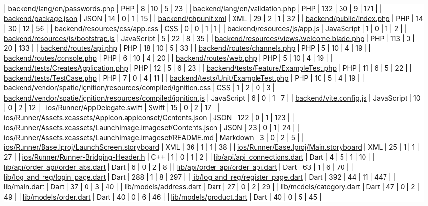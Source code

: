 | [backend/lang/en/passwords.php](/backend/lang/en/passwords.php) | PHP | 8 | 10 | 5 | 23 |
| [backend/lang/en/validation.php](/backend/lang/en/validation.php) | PHP | 132 | 30 | 9 | 171 |
| [backend/package.json](/backend/package.json) | JSON | 14 | 0 | 1 | 15 |
| [backend/phpunit.xml](/backend/phpunit.xml) | XML | 29 | 2 | 1 | 32 |
| [backend/public/index.php](/backend/public/index.php) | PHP | 14 | 30 | 12 | 56 |
| [backend/resources/css/app.css](/backend/resources/css/app.css) | CSS | 0 | 0 | 1 | 1 |
| [backend/resources/js/app.js](/backend/resources/js/app.js) | JavaScript | 1 | 0 | 1 | 2 |
| [backend/resources/js/bootstrap.js](/backend/resources/js/bootstrap.js) | JavaScript | 5 | 22 | 8 | 35 |
| [backend/resources/views/welcome.blade.php](/backend/resources/views/welcome.blade.php) | PHP | 113 | 0 | 20 | 133 |
| [backend/routes/api.php](/backend/routes/api.php) | PHP | 18 | 10 | 5 | 33 |
| [backend/routes/channels.php](/backend/routes/channels.php) | PHP | 5 | 10 | 4 | 19 |
| [backend/routes/console.php](/backend/routes/console.php) | PHP | 6 | 10 | 4 | 20 |
| [backend/routes/web.php](/backend/routes/web.php) | PHP | 5 | 10 | 4 | 19 |
| [backend/tests/CreatesApplication.php](/backend/tests/CreatesApplication.php) | PHP | 12 | 5 | 6 | 23 |
| [backend/tests/Feature/ExampleTest.php](/backend/tests/Feature/ExampleTest.php) | PHP | 11 | 6 | 5 | 22 |
| [backend/tests/TestCase.php](/backend/tests/TestCase.php) | PHP | 7 | 0 | 4 | 11 |
| [backend/tests/Unit/ExampleTest.php](/backend/tests/Unit/ExampleTest.php) | PHP | 10 | 5 | 4 | 19 |
| [backend/vendor/spatie/ignition/resources/compiled/ignition.css](/backend/vendor/spatie/ignition/resources/compiled/ignition.css) | CSS | 1 | 2 | 0 | 3 |
| [backend/vendor/spatie/ignition/resources/compiled/ignition.js](/backend/vendor/spatie/ignition/resources/compiled/ignition.js) | JavaScript | 6 | 0 | 1 | 7 |
| [backend/vite.config.js](/backend/vite.config.js) | JavaScript | 10 | 0 | 2 | 12 |
| [ios/Runner/AppDelegate.swift](/ios/Runner/AppDelegate.swift) | Swift | 15 | 0 | 2 | 17 |
| [ios/Runner/Assets.xcassets/AppIcon.appiconset/Contents.json](/ios/Runner/Assets.xcassets/AppIcon.appiconset/Contents.json) | JSON | 122 | 0 | 1 | 123 |
| [ios/Runner/Assets.xcassets/LaunchImage.imageset/Contents.json](/ios/Runner/Assets.xcassets/LaunchImage.imageset/Contents.json) | JSON | 23 | 0 | 1 | 24 |
| [ios/Runner/Assets.xcassets/LaunchImage.imageset/README.md](/ios/Runner/Assets.xcassets/LaunchImage.imageset/README.md) | Markdown | 3 | 0 | 2 | 5 |
| [ios/Runner/Base.lproj/LaunchScreen.storyboard](/ios/Runner/Base.lproj/LaunchScreen.storyboard) | XML | 36 | 1 | 1 | 38 |
| [ios/Runner/Base.lproj/Main.storyboard](/ios/Runner/Base.lproj/Main.storyboard) | XML | 25 | 1 | 1 | 27 |
| [ios/Runner/Runner-Bridging-Header.h](/ios/Runner/Runner-Bridging-Header.h) | C++ | 1 | 0 | 1 | 2 |
| [lib/api/api_connections.dart](/lib/api/api_connections.dart) | Dart | 4 | 5 | 1 | 10 |
| [lib/api/order_api/order_abs.dart](/lib/api/order_api/order_abs.dart) | Dart | 6 | 0 | 2 | 8 |
| [lib/api/order_api/order_api.dart](/lib/api/order_api/order_api.dart) | Dart | 63 | 1 | 6 | 70 |
| [lib/log_and_reg/login_page.dart](/lib/log_and_reg/login_page.dart) | Dart | 288 | 1 | 8 | 297 |
| [lib/log_and_reg/register_page.dart](/lib/log_and_reg/register_page.dart) | Dart | 392 | 44 | 11 | 447 |
| [lib/main.dart](/lib/main.dart) | Dart | 37 | 0 | 3 | 40 |
| [lib/models/address.dart](/lib/models/address.dart) | Dart | 27 | 0 | 2 | 29 |
| [lib/models/category.dart](/lib/models/category.dart) | Dart | 47 | 0 | 2 | 49 |
| [lib/models/order.dart](/lib/models/order.dart) | Dart | 40 | 0 | 6 | 46 |
| [lib/models/product.dart](/lib/models/product.dart) | Dart | 40 | 0 | 5 | 45 |